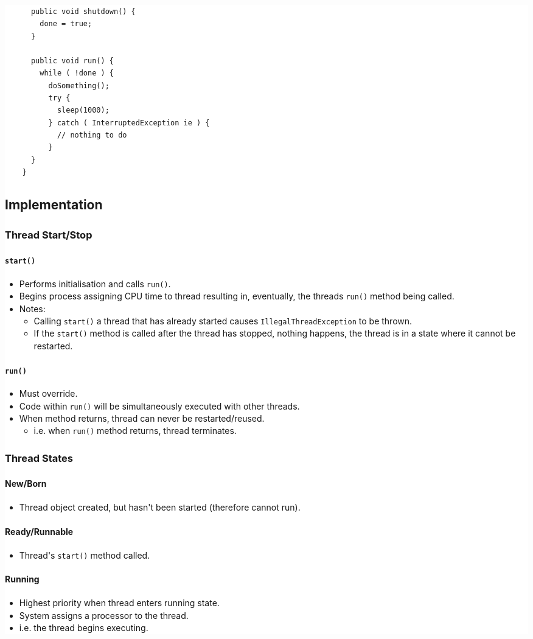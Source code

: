           public void shutdown() {
            done = true;
          }
          
          public void run() {
            while ( !done ) {
              doSomething();
              try {
                sleep(1000);
              } catch ( InterruptedException ie ) {
                // nothing to do
              }
          }
        }
</pre>


## Implementation  ##

### Thread Start/Stop

#### `start()`

- Performs initialisation and calls `run()`.
- Begins process assigning CPU time to thread resulting in, eventually, 
the threads `run()` method being called.
- Notes:
    - Calling `start()` a thread that has already started causes `IllegalThreadException` to be thrown.
    - If the `start()` method is called after the thread has stopped, nothing happens, the thread is in a state where it cannot be restarted.

#### `run()`

- Must override.
- Code within `run()` will be simultaneously executed with other threads.
- When method returns, thread can never be restarted/reused.
  - i.e. when `run()` method returns, thread terminates.

### Thread States

#### New/Born

- Thread object created, but hasn't been started (therefore cannot run).

#### Ready/Runnable

- Thread's `start()` method called.

#### Running

- Highest priority when thread enters running state.
- System assigns a processor to the thread.
- i.e. the thread begins executing.
